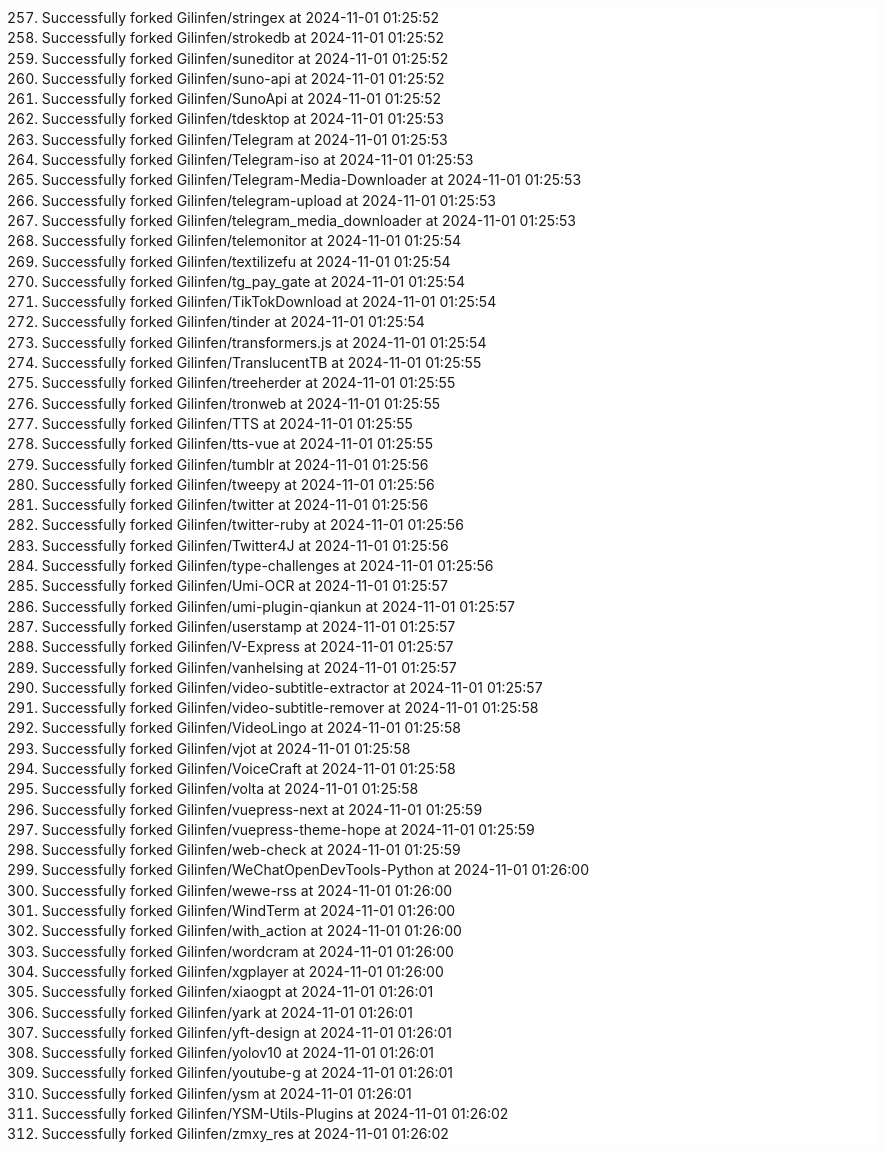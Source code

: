 257. Successfully forked Gilinfen/stringex at 2024-11-01 01:25:52
258. Successfully forked Gilinfen/strokedb at 2024-11-01 01:25:52
259. Successfully forked Gilinfen/suneditor at 2024-11-01 01:25:52
260. Successfully forked Gilinfen/suno-api at 2024-11-01 01:25:52
261. Successfully forked Gilinfen/SunoApi at 2024-11-01 01:25:52
262. Successfully forked Gilinfen/tdesktop at 2024-11-01 01:25:53
263. Successfully forked Gilinfen/Telegram at 2024-11-01 01:25:53
264. Successfully forked Gilinfen/Telegram-iso at 2024-11-01 01:25:53
265. Successfully forked Gilinfen/Telegram-Media-Downloader at 2024-11-01 01:25:53
266. Successfully forked Gilinfen/telegram-upload at 2024-11-01 01:25:53
267. Successfully forked Gilinfen/telegram_media_downloader at 2024-11-01 01:25:53
268. Successfully forked Gilinfen/telemonitor at 2024-11-01 01:25:54
269. Successfully forked Gilinfen/textilizefu at 2024-11-01 01:25:54
270. Successfully forked Gilinfen/tg_pay_gate at 2024-11-01 01:25:54
271. Successfully forked Gilinfen/TikTokDownload at 2024-11-01 01:25:54
272. Successfully forked Gilinfen/tinder at 2024-11-01 01:25:54
273. Successfully forked Gilinfen/transformers.js at 2024-11-01 01:25:54
274. Successfully forked Gilinfen/TranslucentTB at 2024-11-01 01:25:55
275. Successfully forked Gilinfen/treeherder at 2024-11-01 01:25:55
276. Successfully forked Gilinfen/tronweb at 2024-11-01 01:25:55
277. Successfully forked Gilinfen/TTS at 2024-11-01 01:25:55
278. Successfully forked Gilinfen/tts-vue at 2024-11-01 01:25:55
279. Successfully forked Gilinfen/tumblr at 2024-11-01 01:25:56
280. Successfully forked Gilinfen/tweepy at 2024-11-01 01:25:56
281. Successfully forked Gilinfen/twitter at 2024-11-01 01:25:56
282. Successfully forked Gilinfen/twitter-ruby at 2024-11-01 01:25:56
283. Successfully forked Gilinfen/Twitter4J at 2024-11-01 01:25:56
284. Successfully forked Gilinfen/type-challenges at 2024-11-01 01:25:56
285. Successfully forked Gilinfen/Umi-OCR at 2024-11-01 01:25:57
286. Successfully forked Gilinfen/umi-plugin-qiankun at 2024-11-01 01:25:57
287. Successfully forked Gilinfen/userstamp at 2024-11-01 01:25:57
288. Successfully forked Gilinfen/V-Express at 2024-11-01 01:25:57
289. Successfully forked Gilinfen/vanhelsing at 2024-11-01 01:25:57
290. Successfully forked Gilinfen/video-subtitle-extractor at 2024-11-01 01:25:57
291. Successfully forked Gilinfen/video-subtitle-remover at 2024-11-01 01:25:58
292. Successfully forked Gilinfen/VideoLingo at 2024-11-01 01:25:58
293. Successfully forked Gilinfen/vjot at 2024-11-01 01:25:58
294. Successfully forked Gilinfen/VoiceCraft at 2024-11-01 01:25:58
295. Successfully forked Gilinfen/volta at 2024-11-01 01:25:58
296. Successfully forked Gilinfen/vuepress-next at 2024-11-01 01:25:59
297. Successfully forked Gilinfen/vuepress-theme-hope at 2024-11-01 01:25:59
298. Successfully forked Gilinfen/web-check at 2024-11-01 01:25:59
299. Successfully forked Gilinfen/WeChatOpenDevTools-Python at 2024-11-01 01:26:00
300. Successfully forked Gilinfen/wewe-rss at 2024-11-01 01:26:00
301. Successfully forked Gilinfen/WindTerm at 2024-11-01 01:26:00
302. Successfully forked Gilinfen/with_action at 2024-11-01 01:26:00
303. Successfully forked Gilinfen/wordcram at 2024-11-01 01:26:00
304. Successfully forked Gilinfen/xgplayer at 2024-11-01 01:26:00
305. Successfully forked Gilinfen/xiaogpt at 2024-11-01 01:26:01
306. Successfully forked Gilinfen/yark at 2024-11-01 01:26:01
307. Successfully forked Gilinfen/yft-design at 2024-11-01 01:26:01
308. Successfully forked Gilinfen/yolov10 at 2024-11-01 01:26:01
309. Successfully forked Gilinfen/youtube-g at 2024-11-01 01:26:01
310. Successfully forked Gilinfen/ysm at 2024-11-01 01:26:01
311. Successfully forked Gilinfen/YSM-Utils-Plugins at 2024-11-01 01:26:02
312. Successfully forked Gilinfen/zmxy_res at 2024-11-01 01:26:02
